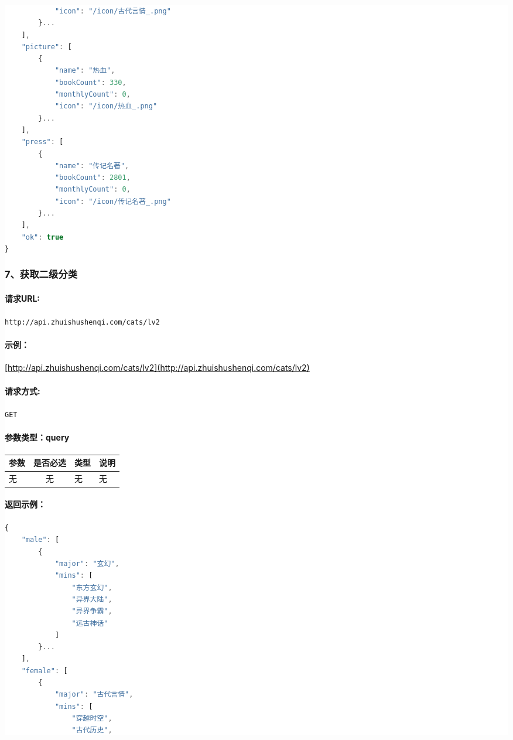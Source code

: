 ```javascript
            "icon": "/icon/古代言情_.png"
        }...
    ],
    "picture": [
        {
            "name": "热血",
            "bookCount": 330,
            "monthlyCount": 0,
            "icon": "/icon/热血_.png"
        }...
    ],
    "press": [
        {
            "name": "传记名著",
            "bookCount": 2801,
            "monthlyCount": 0,
            "icon": "/icon/传记名著_.png"
        }...
    ],
    "ok": true
}
```
### 7、获取二级分类

#### 请求URL:  
```
http://api.zhuishushenqi.com/cats/lv2
```

#### 示例：
 [http://api.zhuishushenqi.com/cats/lv2](http://api.zhuishushenqi.com/cats/lv2)

#### 请求方式: 
```
GET
```

#### 参数类型：query

|参数|是否必选|类型|说明|
|:-----|:-------:|:-----|:-----|
|无      |无       |无   |无  |

#### 返回示例：

```javascript
{
    "male": [
        {
            "major": "玄幻",
            "mins": [
                "东方玄幻",
                "异界大陆",
                "异界争霸",
                "远古神话"
            ]
        }...
    ],
    "female": [
        {
            "major": "古代言情",
            "mins": [
                "穿越时空",
                "古代历史",
```